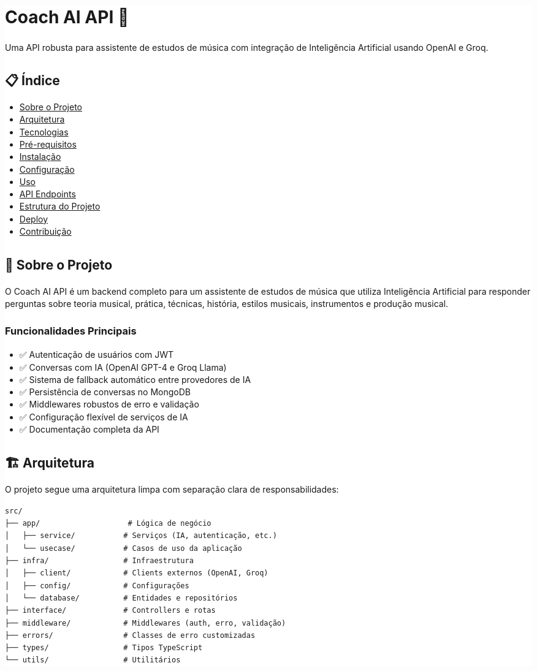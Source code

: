 # Coach AI API 🎵

Uma API robusta para assistente de estudos de música com integração de Inteligência Artificial usando OpenAI e Groq.

## 📋 Índice

- [Sobre o Projeto](#sobre-o-projeto)
- [Arquitetura](#arquitetura)
- [Tecnologias](#tecnologias)
- [Pré-requisitos](#pré-requisitos)
- [Instalação](#instalação)
- [Configuração](#configuração)
- [Uso](#uso)
- [API Endpoints](#api-endpoints)
- [Estrutura do Projeto](#estrutura-do-projeto)
- [Deploy](#deploy)
- [Contribuição](#contribuição)

## 🎯 Sobre o Projeto

O Coach AI API é um backend completo para um assistente de estudos de música que utiliza Inteligência Artificial para responder perguntas sobre teoria musical, prática, técnicas, história, estilos musicais, instrumentos e produção musical.

### Funcionalidades Principais

- ✅ Autenticação de usuários com JWT
- ✅ Conversas com IA (OpenAI GPT-4 e Groq Llama)
- ✅ Sistema de fallback automático entre provedores de IA
- ✅ Persistência de conversas no MongoDB
- ✅ Middlewares robustos de erro e validação
- ✅ Configuração flexível de serviços de IA
- ✅ Documentação completa da API

## 🏗️ Arquitetura

O projeto segue uma arquitetura limpa com separação clara de responsabilidades:

```
src/
├── app/                    # Lógica de negócio
│   ├── service/           # Serviços (IA, autenticação, etc.)
│   └── usecase/           # Casos de uso da aplicação
├── infra/                 # Infraestrutura
│   ├── client/            # Clients externos (OpenAI, Groq)
│   ├── config/            # Configurações
│   └── database/          # Entidades e repositórios
├── interface/             # Controllers e rotas
├── middleware/            # Middlewares (auth, erro, validação)
├── errors/                # Classes de erro customizadas
├── types/                 # Tipos TypeScript
└── utils/                 # Utilitários
```
